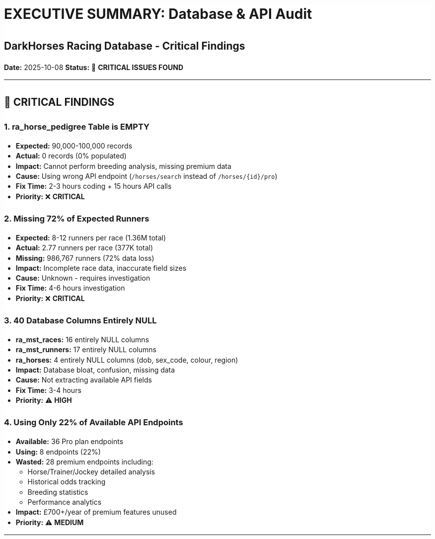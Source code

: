 # EXECUTIVE SUMMARY: Database & API Audit
## DarkHorses Racing Database - Critical Findings

**Date:** 2025-10-08
**Status:** 🔴 **CRITICAL ISSUES FOUND**

---

## 🚨 CRITICAL FINDINGS

### 1. ra_horse_pedigree Table is EMPTY
- **Expected:** 90,000-100,000 records
- **Actual:** 0 records (0% populated)
- **Impact:** Cannot perform breeding analysis, missing premium data
- **Cause:** Using wrong API endpoint (`/horses/search` instead of `/horses/{id}/pro`)
- **Fix Time:** 2-3 hours coding + 15 hours API calls
- **Priority:** ❌ **CRITICAL**

### 2. Missing 72% of Expected Runners
- **Expected:** 8-12 runners per race (1.36M total)
- **Actual:** 2.77 runners per race (377K total)
- **Missing:** 986,767 runners (72% data loss)
- **Impact:** Incomplete race data, inaccurate field sizes
- **Cause:** Unknown - requires investigation
- **Fix Time:** 4-6 hours investigation
- **Priority:** ❌ **CRITICAL**

### 3. 40 Database Columns Entirely NULL
- **ra_mst_races:** 16 entirely NULL columns
- **ra_mst_runners:** 17 entirely NULL columns
- **ra_horses:** 4 entirely NULL columns (dob, sex_code, colour, region)
- **Impact:** Database bloat, confusion, missing data
- **Cause:** Not extracting available API fields
- **Fix Time:** 3-4 hours
- **Priority:** ⚠️ **HIGH**

### 4. Using Only 22% of Available API Endpoints
- **Available:** 36 Pro plan endpoints
- **Using:** 8 endpoints (22%)
- **Wasted:** 28 premium endpoints including:
  - Horse/Trainer/Jockey detailed analysis
  - Historical odds tracking
  - Breeding statistics
  - Performance analytics
- **Impact:** £700+/year of premium features unused
- **Priority:** ⚠️ **MEDIUM**

---

